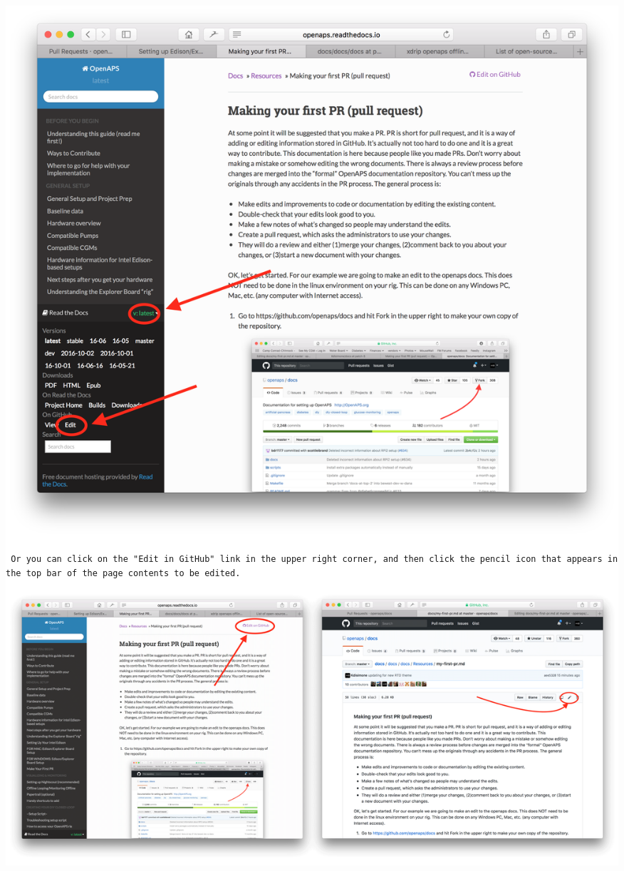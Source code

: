 ![edit doc](./images/PR1.png)

     Or you can click on the "Edit in GitHub" link in the upper right corner, and then click the pencil icon that appears in the top bar of the page contents to be edited.
    

![RTD io](./images/PR2.png)
